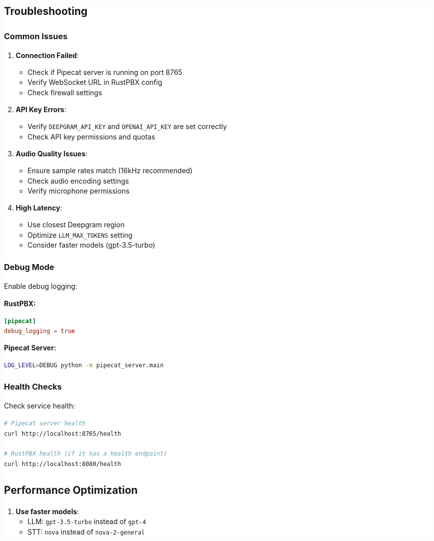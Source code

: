 ## Troubleshooting

### Common Issues

1. **Connection Failed**:
   - Check if Pipecat server is running on port 8765
   - Verify WebSocket URL in RustPBX config
   - Check firewall settings

2. **API Key Errors**:
   - Verify `DEEPGRAM_API_KEY` and `OPENAI_API_KEY` are set correctly
   - Check API key permissions and quotas

3. **Audio Quality Issues**:
   - Ensure sample rates match (16kHz recommended)
   - Check audio encoding settings
   - Verify microphone permissions

4. **High Latency**:
   - Use closest Deepgram region
   - Optimize `LLM_MAX_TOKENS` setting
   - Consider faster models (gpt-3.5-turbo)

### Debug Mode

Enable debug logging:

**RustPBX:**
```toml
[pipecat]
debug_logging = true
```

**Pipecat Server:**
```bash
LOG_LEVEL=DEBUG python -m pipecat_server.main
```

### Health Checks

Check service health:

```bash
# Pipecat server health
curl http://localhost:8765/health

# RustPBX health (if it has a health endpoint)
curl http://localhost:8080/health
```

## Performance Optimization

1. **Use faster models**:
   - LLM: `gpt-3.5-turbo` instead of `gpt-4`
   - STT: `nova` instead of `nova-2-general`
